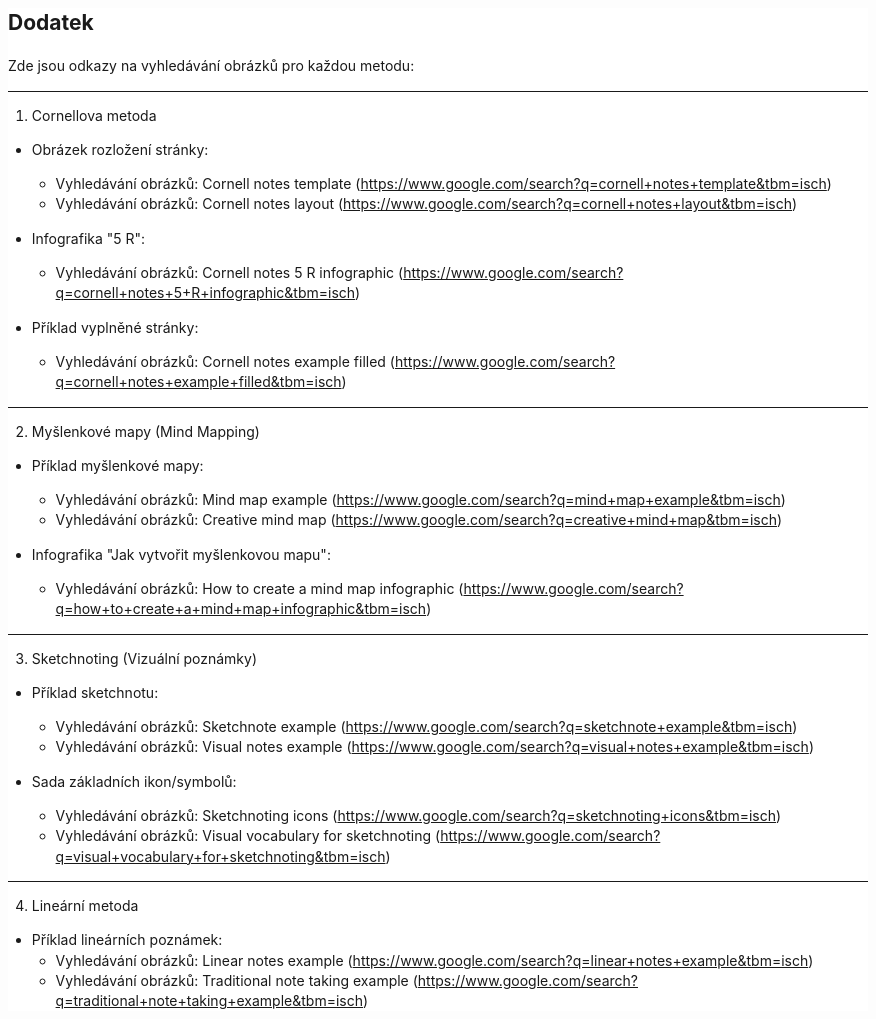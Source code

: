 

## Dodatek

Zde jsou odkazy na vyhledávání obrázků pro každou metodu:

  ---

  1. Cornellova metoda

   * Obrázek rozložení stránky:
       * Vyhledávání obrázků: Cornell notes template (https://www.google.com/search?q=cornell+notes+template&tbm=isch)
       * Vyhledávání obrázků: Cornell notes layout (https://www.google.com/search?q=cornell+notes+layout&tbm=isch)

   * Infografika "5 R":
       * Vyhledávání obrázků: Cornell notes 5 R infographic (https://www.google.com/search?q=cornell+notes+5+R+infographic&tbm=isch)

   * Příklad vyplněné stránky:
       * Vyhledávání obrázků: Cornell notes example filled (https://www.google.com/search?q=cornell+notes+example+filled&tbm=isch)

  ---

  2. Myšlenkové mapy (Mind Mapping)

   * Příklad myšlenkové mapy:
       * Vyhledávání obrázků: Mind map example (https://www.google.com/search?q=mind+map+example&tbm=isch)
       * Vyhledávání obrázků: Creative mind map (https://www.google.com/search?q=creative+mind+map&tbm=isch)

   * Infografika "Jak vytvořit myšlenkovou mapu":
       * Vyhledávání obrázků: How to create a mind map infographic (https://www.google.com/search?q=how+to+create+a+mind+map+infographic&tbm=isch)

  ---

  3. Sketchnoting (Vizuální poznámky)

   * Příklad sketchnotu:
       * Vyhledávání obrázků: Sketchnote example (https://www.google.com/search?q=sketchnote+example&tbm=isch)
       * Vyhledávání obrázků: Visual notes example (https://www.google.com/search?q=visual+notes+example&tbm=isch)

   * Sada základních ikon/symbolů:
       * Vyhledávání obrázků: Sketchnoting icons (https://www.google.com/search?q=sketchnoting+icons&tbm=isch)
       * Vyhledávání obrázků: Visual vocabulary for sketchnoting (https://www.google.com/search?q=visual+vocabulary+for+sketchnoting&tbm=isch)

  ---

  4. Lineární metoda

   * Příklad lineárních poznámek:
       * Vyhledávání obrázků: Linear notes example (https://www.google.com/search?q=linear+notes+example&tbm=isch)
       * Vyhledávání obrázků: Traditional note taking example (https://www.google.com/search?q=traditional+note+taking+example&tbm=isch)
